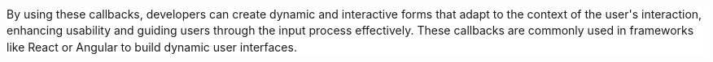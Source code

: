By using these callbacks, developers can create dynamic and interactive forms that adapt to the context of the user's interaction, enhancing usability and guiding users through the input process effectively. These callbacks are commonly used in frameworks like React or Angular to build dynamic user interfaces.
